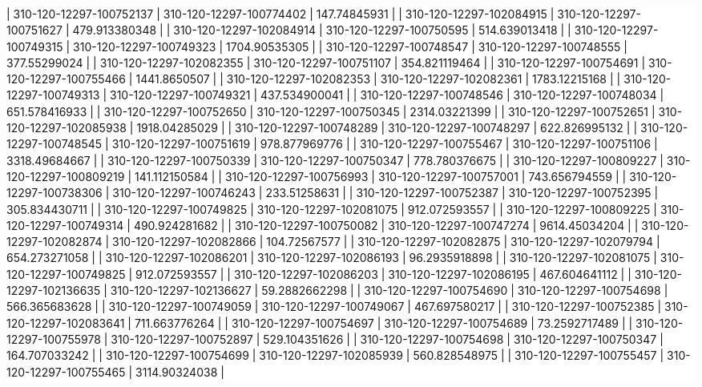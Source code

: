 | 310-120-12297-100752137 | 310-120-12297-100774402 | 147.74845931 |
| 310-120-12297-102084915 | 310-120-12297-100751627 | 479.913380348 |
| 310-120-12297-102084914 | 310-120-12297-100750595 | 514.639013418 |
| 310-120-12297-100749315 | 310-120-12297-100749323 | 1704.90535305 |
| 310-120-12297-100748547 | 310-120-12297-100748555 | 377.55299024 |
| 310-120-12297-102082355 | 310-120-12297-100751107 | 354.821119464 |
| 310-120-12297-100754691 | 310-120-12297-100755466 | 1441.8650507 |
| 310-120-12297-102082353 | 310-120-12297-102082361 | 1783.12215168 |
| 310-120-12297-100749313 | 310-120-12297-100749321 | 437.534900041 |
| 310-120-12297-100748546 | 310-120-12297-100748034 | 651.578416933 |
| 310-120-12297-100752650 | 310-120-12297-100750345 | 2314.03221399 |
| 310-120-12297-100752651 | 310-120-12297-102085938 | 1918.04285029 |
| 310-120-12297-100748289 | 310-120-12297-100748297 | 622.826995132 |
| 310-120-12297-100748545 | 310-120-12297-100751619 | 978.877969776 |
| 310-120-12297-100755467 | 310-120-12297-100751106 | 3318.49684667 |
| 310-120-12297-100750339 | 310-120-12297-100750347 | 778.780376675 |
| 310-120-12297-100809227 | 310-120-12297-100809219 | 141.112150584 |
| 310-120-12297-100756993 | 310-120-12297-100757001 | 743.656794559 |
| 310-120-12297-100738306 | 310-120-12297-100746243 | 233.51258631 |
| 310-120-12297-100752387 | 310-120-12297-100752395 | 305.834430711 |
| 310-120-12297-100749825 | 310-120-12297-102081075 | 912.072593557 |
| 310-120-12297-100809225 | 310-120-12297-100749314 | 490.924281682 |
| 310-120-12297-100750082 | 310-120-12297-100747274 | 9614.45034204 |
| 310-120-12297-102082874 | 310-120-12297-102082866 | 104.72567577 |
| 310-120-12297-102082875 | 310-120-12297-102079794 | 654.273271058 |
| 310-120-12297-102086201 | 310-120-12297-102086193 | 96.2935918898 |
| 310-120-12297-102081075 | 310-120-12297-100749825 | 912.072593557 |
| 310-120-12297-102086203 | 310-120-12297-102086195 | 467.604641112 |
| 310-120-12297-102136635 | 310-120-12297-102136627 | 59.2882662298 |
| 310-120-12297-100754690 | 310-120-12297-100754698 | 566.365683628 |
| 310-120-12297-100749059 | 310-120-12297-100749067 | 467.697580217 |
| 310-120-12297-100752385 | 310-120-12297-102083641 | 711.663776264 |
| 310-120-12297-100754697 | 310-120-12297-100754689 | 73.2592717489 |
| 310-120-12297-100755978 | 310-120-12297-100752897 | 529.104351626 |
| 310-120-12297-100754698 | 310-120-12297-100750347 | 164.707033242 |
| 310-120-12297-100754699 | 310-120-12297-102085939 | 560.828548975 |
| 310-120-12297-100755457 | 310-120-12297-100755465 | 3114.90324038 |